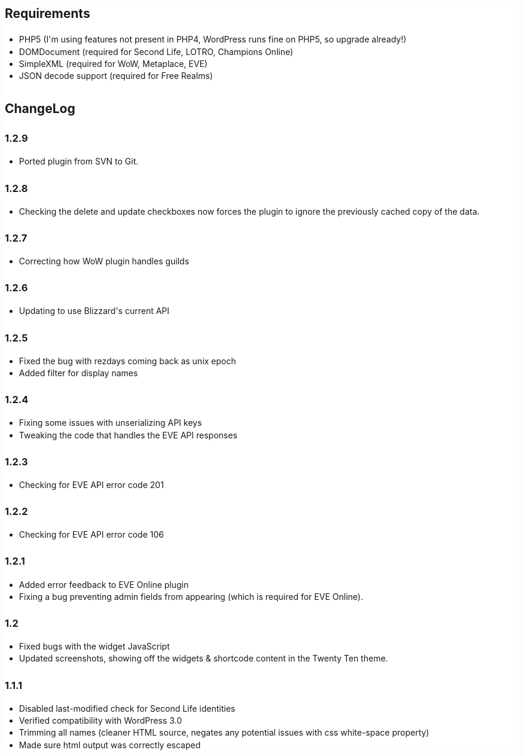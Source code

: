 ## Requirements

* PHP5 (I'm using features not present in PHP4, WordPress runs fine on PHP5, so upgrade already!)
* DOMDocument (required for Second Life, LOTRO, Champions Online)
* SimpleXML (required for WoW, Metaplace, EVE)
* JSON decode support (required for Free Realms)

## ChangeLog

### 1.2.9
* Ported plugin from SVN to Git.

### 1.2.8
* Checking the delete and update checkboxes now forces the plugin to ignore the previously cached copy of the data.

### 1.2.7
* Correcting how WoW plugin handles guilds

### 1.2.6
* Updating to use Blizzard's current API

### 1.2.5
* Fixed the bug with rezdays coming back as unix epoch
* Added filter for display names

### 1.2.4
* Fixing some issues with unserializing API keys
* Tweaking the code that handles the EVE API responses

### 1.2.3
* Checking for EVE API error code 201

### 1.2.2
* Checking for EVE API error code 106


### 1.2.1
* Added error feedback to EVE Online plugin
* Fixing a bug preventing admin fields from appearing (which is required for EVE Online).


### 1.2
* Fixed bugs with the widget JavaScript
* Updated screenshots, showing off the widgets & shortcode content in the Twenty Ten theme.

### 1.1.1
* Disabled last-modified check for Second Life identities
* Verified compatibility with WordPress 3.0
* Trimming all names (cleaner HTML source, negates any potential issues with css white-space property)
* Made sure html output was correctly escaped
